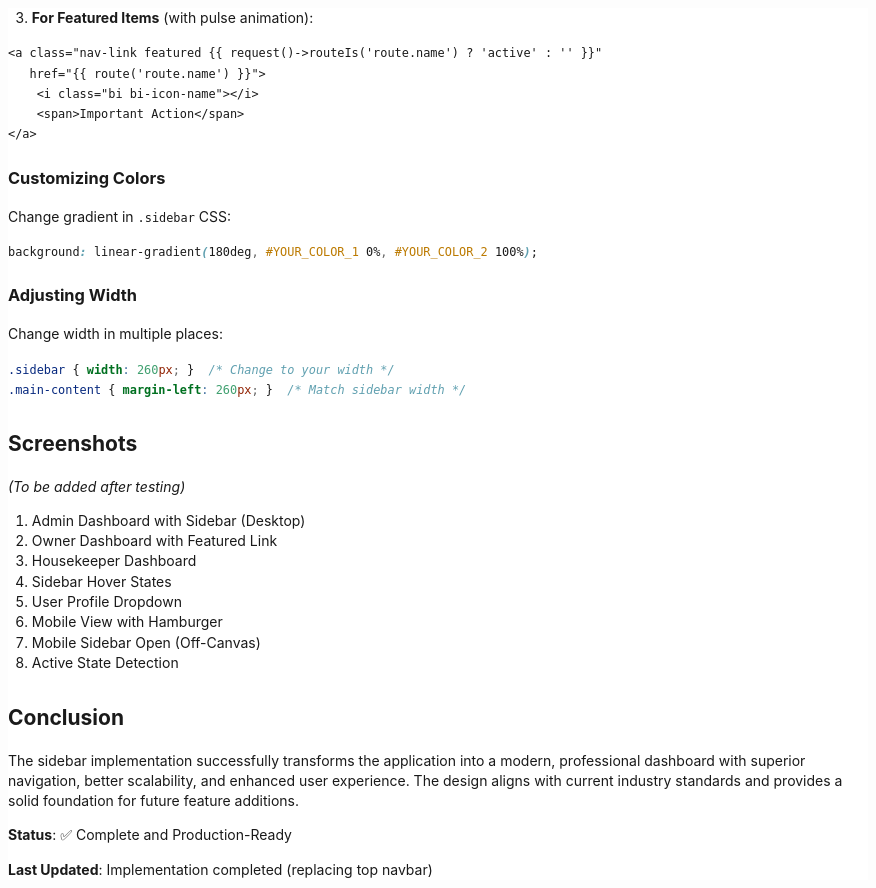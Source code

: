 3. **For Featured Items** (with pulse animation):
```blade
<a class="nav-link featured {{ request()->routeIs('route.name') ? 'active' : '' }}" 
   href="{{ route('route.name') }}">
    <i class="bi bi-icon-name"></i>
    <span>Important Action</span>
</a>
```

### Customizing Colors

Change gradient in `.sidebar` CSS:
```css
background: linear-gradient(180deg, #YOUR_COLOR_1 0%, #YOUR_COLOR_2 100%);
```

### Adjusting Width

Change width in multiple places:
```css
.sidebar { width: 260px; }  /* Change to your width */
.main-content { margin-left: 260px; }  /* Match sidebar width */
```

## Screenshots

*(To be added after testing)*

1. Admin Dashboard with Sidebar (Desktop)
2. Owner Dashboard with Featured Link
3. Housekeeper Dashboard
4. Sidebar Hover States
5. User Profile Dropdown
6. Mobile View with Hamburger
7. Mobile Sidebar Open (Off-Canvas)
8. Active State Detection

## Conclusion

The sidebar implementation successfully transforms the application into a modern, professional dashboard with superior navigation, better scalability, and enhanced user experience. The design aligns with current industry standards and provides a solid foundation for future feature additions.

**Status**: ✅ Complete and Production-Ready

**Last Updated**: Implementation completed (replacing top navbar)
